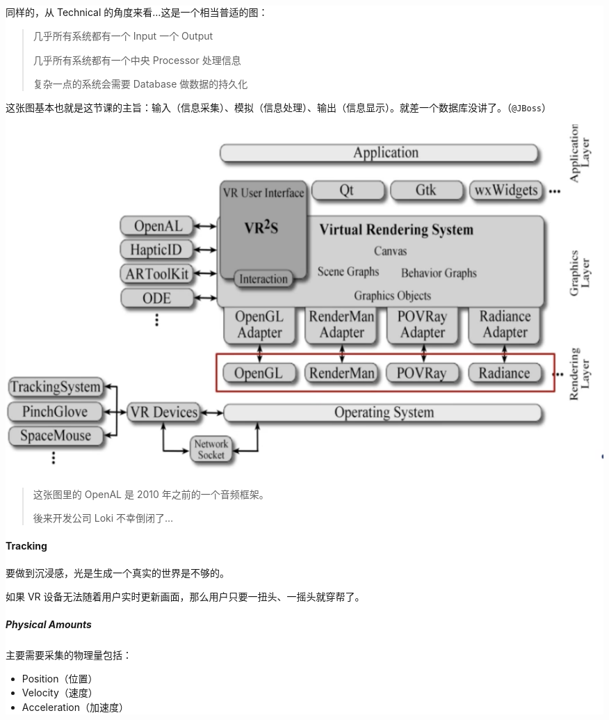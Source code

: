同样的，从 Technical 的角度来看…这是一个相当普适的图：

> 几乎所有系统都有一个 Input 一个 Output
>
> 几乎所有系统都有一个中央 Processor 处理信息
>
> 复杂一点的系统会需要 Database 做数据的持久化

这张图基本也就是这节课的主旨：输入（信息采集）、模拟（信息处理）、输出（信息显示）。就差一个数据库没讲了。（`@JBoss`）

![image-20200527164501942](27.assets/image-20200527164501942.png)

> 这张图里的 OpenAL 是 2010 年之前的一个音频框架。
>
> 後来开发公司 Loki 不幸倒闭了…

#### Tracking

要做到沉浸感，光是生成一个真实的世界是不够的。

如果 VR 设备无法随着用户实时更新画面，那么用户只要一扭头、一摇头就穿帮了。

##### Physical Amounts

主要需要采集的物理量包括：

* Position（位置）
* Velocity（速度）
* Acceleration（加速度）
